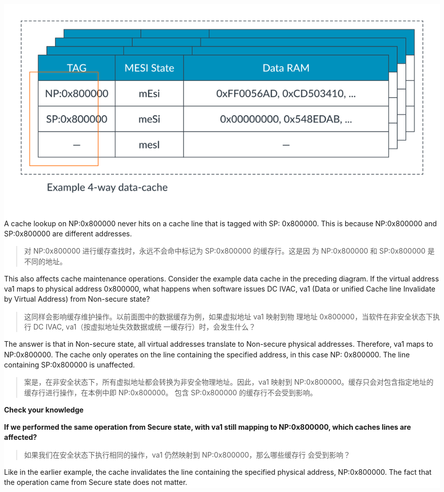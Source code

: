 ![Data-caches](./pic/data_caches.svg)

A cache lookup on NP:0x800000 never hits on a cache line that is tagged with SP:
0x800000. This is because NP:0x800000 and SP:0x800000 are different addresses.

> 对 NP:0x800000 进行缓存查找时，永远不会命中标记为 SP:0x800000 的缓存行。这是因
> 为 NP:0x800000 和 SP:0x800000 是不同的地址。

This also affects cache maintenance operations. Consider the example data cache
in the preceding diagram. If the virtual address va1 maps to physical address
0x800000, what happens when software issues DC IVAC, va1 (Data or unified Cache
line Invalidate by Virtual Address) from Non-secure state?

> 这同样会影响缓存维护操作。以前面图中的数据缓存为例，如果虚拟地址 va1 映射到物
> 理地址 0x800000，当软件在非安全状态下执行 DC IVAC, va1（按虚拟地址失效数据或统
> 一缓存行）时，会发生什么？

The answer is that in Non-secure state, all virtual addresses translate to
Non-secure physical addresses. Therefore, va1 maps to NP:0x800000. The cache
only operates on the line containing the specified address, in this case NP:
0x800000. The line containing SP:0x800000 is unaffected.

> 案是，在非安全状态下，所有虚拟地址都会转换为非安全物理地址。因此，va1 映射到
> NP:0x800000。缓存只会对包含指定地址的缓存行进行操作，在本例中即 NP:0x800000。
> 包含 SP:0x800000 的缓存行不会受到影响。

**Check your knowledge**

**If we performed the same operation from Secure state, with va1 still mapping to
NP:0x800000, which caches lines are affected?**

> 如果我们在安全状态下执行相同的操作，va1 仍然映射到 NP:0x800000，那么哪些缓存行
> 会受到影响？

Like in the earlier example, the cache invalidates the line containing the
specified physical address, NP:0x800000. The fact that the operation came from
Secure state does not matter.
